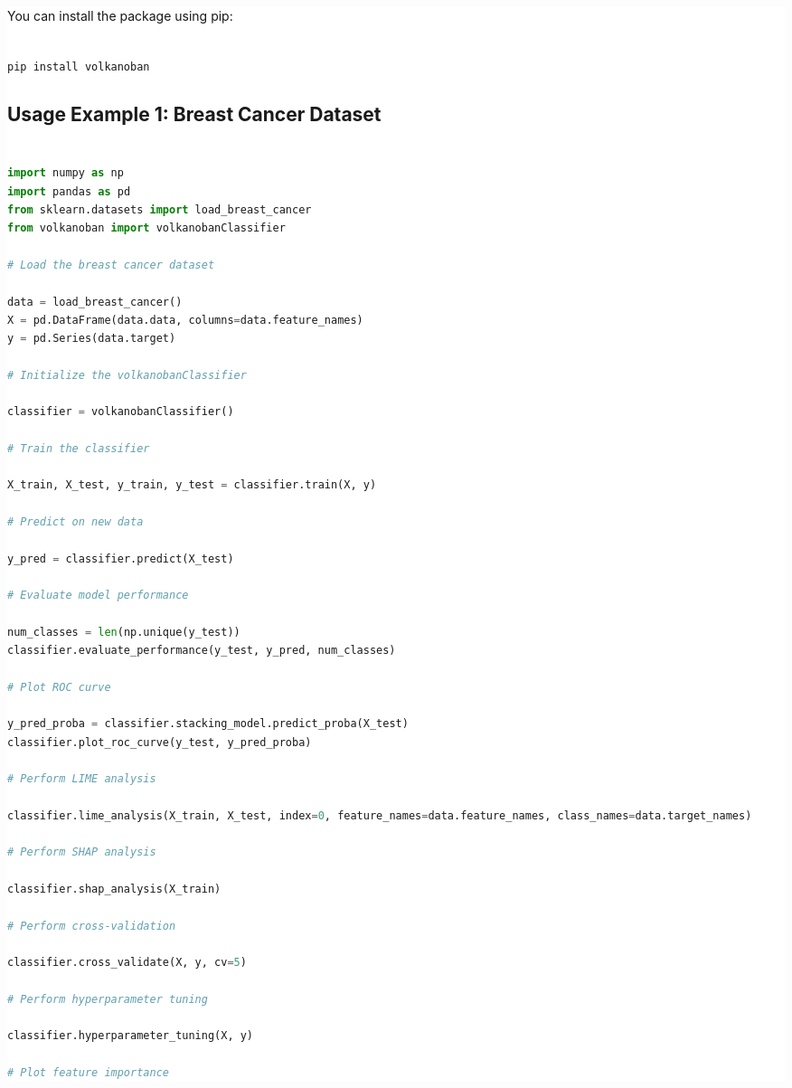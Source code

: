 You can install the package using pip:

```bash

pip install volkanoban

```

## Usage Example 1: Breast Cancer Dataset

```python

import numpy as np
import pandas as pd
from sklearn.datasets import load_breast_cancer
from volkanoban import volkanobanClassifier

# Load the breast cancer dataset

data = load_breast_cancer()
X = pd.DataFrame(data.data, columns=data.feature_names)
y = pd.Series(data.target)

# Initialize the volkanobanClassifier

classifier = volkanobanClassifier()

# Train the classifier

X_train, X_test, y_train, y_test = classifier.train(X, y)

# Predict on new data

y_pred = classifier.predict(X_test)

# Evaluate model performance

num_classes = len(np.unique(y_test))
classifier.evaluate_performance(y_test, y_pred, num_classes)

# Plot ROC curve

y_pred_proba = classifier.stacking_model.predict_proba(X_test)
classifier.plot_roc_curve(y_test, y_pred_proba)

# Perform LIME analysis

classifier.lime_analysis(X_train, X_test, index=0, feature_names=data.feature_names, class_names=data.target_names)

# Perform SHAP analysis

classifier.shap_analysis(X_train)

# Perform cross-validation

classifier.cross_validate(X, y, cv=5)

# Perform hyperparameter tuning

classifier.hyperparameter_tuning(X, y)

# Plot feature importance

```